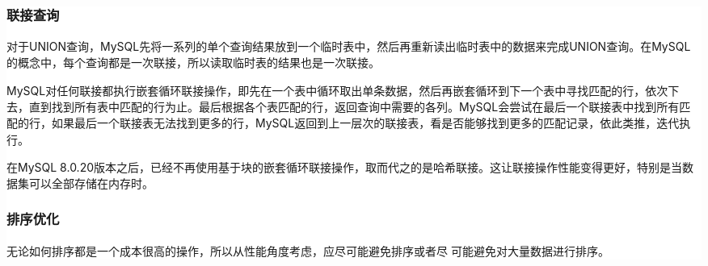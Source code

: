 ### 联接查询
对于UNION查询，MySQL先将一系列的单个查询结果放到一个临时表中，然后再重新读出临时表中的数据来完成UNION查询。在MySQL的概念中，每个查询都是一次联接，所以读取临时表的结果也是一次联接。

MySQL对任何联接都执行嵌套循环联接操作，即先在一个表中循环取出单条数据，然后再嵌套循环到下一个表中寻找匹配的行，依次下去，直到找到所有表中匹配的行为止。最后根据各个表匹配的行，返回查询中需要的各列。MySQL会尝试在最后一个联接表中找到所有匹配的行，如果最后一个联接表无法找到更多的行，MySQL返回到上一层次的联接表，看是否能够找到更多的匹配记录，依此类推，迭代执行。

在MySQL 8.0.20版本之后，已经不再使用基于块的嵌套循环联接操作，取而代之的是哈希联接。这让联接操作性能变得更好，特别是当数据集可以全部存储在内存时。

### 排序优化
无论如何排序都是一个成本很高的操作，所以从性能角度考虑，应尽可能避免排序或者尽
可能避免对大量数据进行排序。